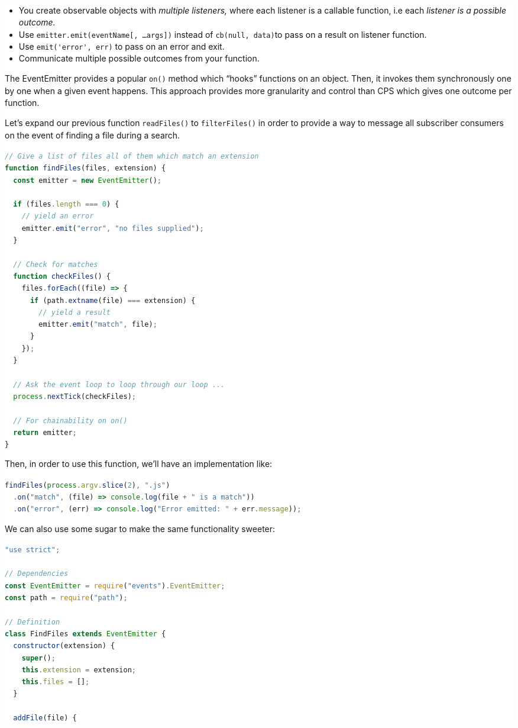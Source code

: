 - You create observable objects with _multiple listeners,_ where each listener is a callable function, i.e each _listener is a possible outcome._
- Use `emitter.emit(eventName[, …args])` instead of `cb(null, data)`to pass on a result on listener function.
- Use `emit('error', err)` to pass on an error and exit.
- Communicate multiple possible outcomes from your function.

The EventEmitter provides a popular `on()` method which “hooks” functions on an object. Then, it invokes them synchronously one by one when a given event happens. This approach provides more granularity and control than CPS which gives one outcome per function.

Let’s expand our previous function `readFiles()` to `filterFiles()` in order to provide a way to message all subscriber consumers on the event of finding a file during a search.

```js
// Give a list of files all of them which match an extension
function findFiles(files, extension) {
  const emitter = new EventEmitter();

  if (files.length === 0) {
    // yield an error
    emitter.emit("error", "no files supplied");
  }

  // Check for matches
  function checkFiles() {
    files.forEach((file) => {
      if (path.extname(file) === extension) {
        // yield a result
        emitter.emit("match", file);
      }
    });
  }

  // Ask the event loop to loop through our loop ...
  process.nextTick(checkFiles);

  // For chainability on on()
  return emitter;
}
```

Then, in order to use this function, we’ll have an implementation like:

```js
findFiles(process.argv.slice(2), ".js")
  .on("match", (file) => console.log(file + " is a match"))
  .on("error", (err) => console.log("Error emitted: " + err.message));
```

We can also use some sugar to make the same functionality sweeter:

```js
"use strict";

// Dependencies
const EventEmitter = require("events").EventEmitter;
const path = require("path");

// Definition
class FindFiles extends EventEmitter {
  constructor(extension) {
    super();
    this.extension = extension;
    this.files = [];
  }

  addFile(file) {
```